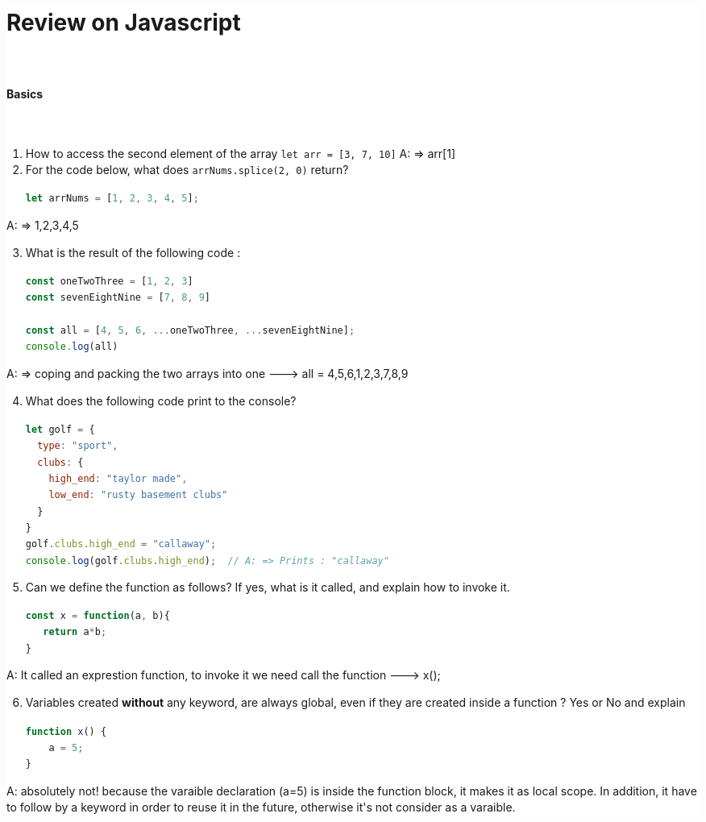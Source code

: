 

# Review on Javascript
​


#### Basics
​
1. How to access the second element of the array `let arr = [3, 7, 10]`
A: => arr[1]
​
2. For the code below, what does `arrNums.splice(2, 0)` return?
​
    ```javascript
    let arrNums = [1, 2, 3, 4, 5];
    ```
​A: => 1,2,3,4,5

3. What is the result of the following code :
​
    ```javascript
    const oneTwoThree = [1, 2, 3]
    const sevenEightNine = [7, 8, 9]
    
    const all = [4, 5, 6, ...oneTwoThree, ...sevenEightNine];
    console.log(all)
    ```
​A: => coping and packing the two arrays into one ---> all = 4,5,6,1,2,3,7,8,9

4. What does the following code print to the console?
​
   ```javascript
   let golf = {
     type: "sport",
     clubs: {
       high_end: "taylor made",
       low_end: "rusty basement clubs"
     }
   }  
   golf.clubs.high_end = "callaway";
   console.log(golf.clubs.high_end);  // A: => Prints : "callaway"
   ```
   
5. Can we define the function as follows? If yes, what is it called, and explain how to invoke it.
​
    ```javascript
    const x = function(a, b){
       return a*b;
    }
    ```
​A: It called an exprestion function, to invoke it we need call the function ---> x();


6. Variables created **without** any keyword, are always global, even if they are created inside a function ? Yes or No and explain
​
    ```javascript
    function x() {
    	a = 5;
    }
    ```
​A: absolutely not! because the varaible declaration (a=5) is inside the function block, it makes it as local scope. In addition, it have to follow by a keyword in order to reuse it in the future, otherwise it's not consider as a varaible.

